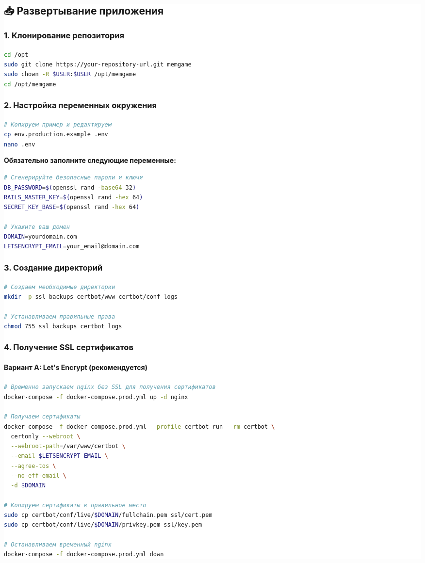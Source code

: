 ## 📥 Развертывание приложения

### 1. Клонирование репозитория

```bash
cd /opt
sudo git clone https://your-repository-url.git memgame
sudo chown -R $USER:$USER /opt/memgame
cd /opt/memgame
```

### 2. Настройка переменных окружения

```bash
# Копируем пример и редактируем
cp env.production.example .env
nano .env
```

**Обязательно заполните следующие переменные:**

```bash
# Сгенерируйте безопасные пароли и ключи
DB_PASSWORD=$(openssl rand -base64 32)
RAILS_MASTER_KEY=$(openssl rand -hex 64)
SECRET_KEY_BASE=$(openssl rand -hex 64)

# Укажите ваш домен
DOMAIN=yourdomain.com
LETSENCRYPT_EMAIL=your_email@domain.com
```

### 3. Создание директорий

```bash
# Создаем необходимые директории
mkdir -p ssl backups certbot/www certbot/conf logs

# Устанавливаем правильные права
chmod 755 ssl backups certbot logs
```

### 4. Получение SSL сертификатов

#### Вариант A: Let's Encrypt (рекомендуется)

```bash
# Временно запускаем nginx без SSL для получения сертификатов
docker-compose -f docker-compose.prod.yml up -d nginx

# Получаем сертификаты
docker-compose -f docker-compose.prod.yml --profile certbot run --rm certbot \
  certonly --webroot \
  --webroot-path=/var/www/certbot \
  --email $LETSENCRYPT_EMAIL \
  --agree-tos \
  --no-eff-email \
  -d $DOMAIN

# Копируем сертификаты в правильное место
sudo cp certbot/conf/live/$DOMAIN/fullchain.pem ssl/cert.pem
sudo cp certbot/conf/live/$DOMAIN/privkey.pem ssl/key.pem

# Останавливаем временный nginx
docker-compose -f docker-compose.prod.yml down
```
